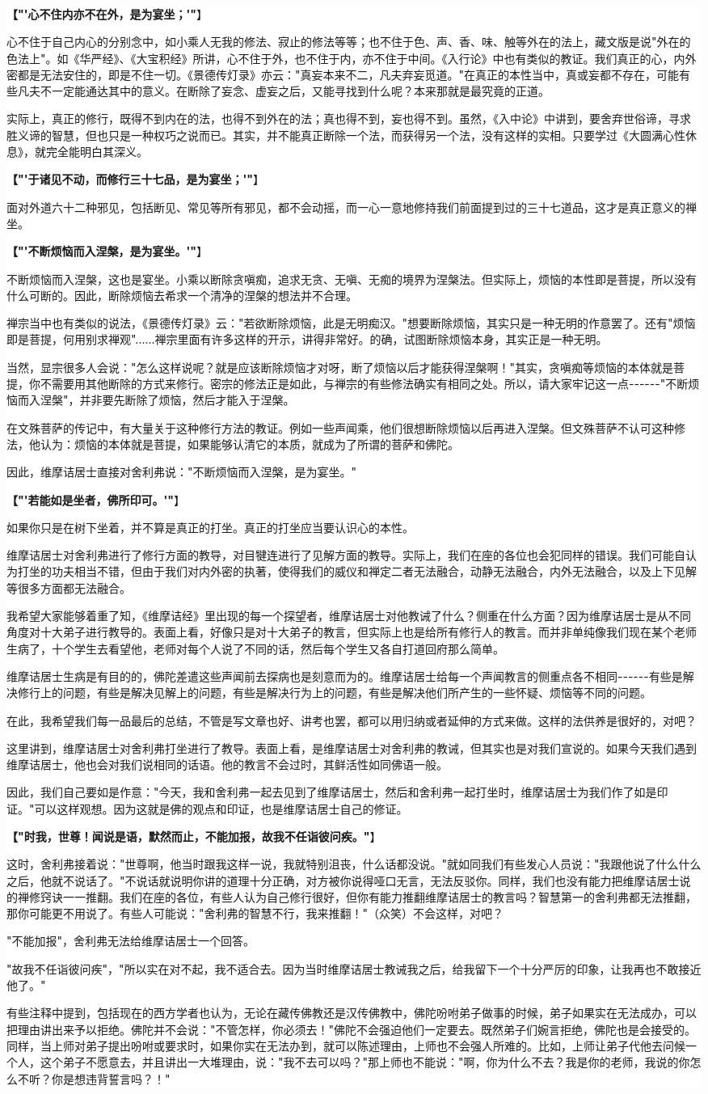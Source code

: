 **【"'心不住内亦不在外，是为宴坐；'"**】

心不住于自己内心的分别念中，如小乘人无我的修法、寂止的修法等等；也不住于色、声、香、味、触等外在的法上，藏文版是说"外在的色法上"。如《华严经》、《大宝积经》所讲，心不住于外，也不住于内，亦不住于中间。《入行论》中也有类似的教证。我们真正的心，内外密都是无法安住的，即是不住一切。《景德传灯录》亦云："真妄本来不二，凡夫弃妄觅道。"在真正的本性当中，真或妄都不存在，可能有些凡夫不一定能通达其中的意义。在断除了妄念、虚妄之后，又能寻找到什么呢？本来那就是最究竟的正道。

实际上，真正的修行，既得不到内在的法，也得不到外在的法；真也得不到，妄也得不到。虽然，《入中论》中讲到，要舍弃世俗谛，寻求胜义谛的智慧，但也只是一种权巧之说而已。其实，并不能真正断除一个法，而获得另一个法，没有这样的实相。只要学过《大圆满心性休息》，就完全能明白其深义。

**【"'于诸见不动，而修行三十七品，是为宴坐；'"**】

面对外道六十二种邪见，包括断见、常见等所有邪见，都不会动摇，而一心一意地修持我们前面提到过的三十七道品，这才是真正意义的禅坐。

**【"'不断烦恼而入涅槃，是为宴坐。'"**】

不断烦恼而入涅槃，这也是宴坐。小乘以断除贪嗔痴，追求无贪、无嗔、无痴的境界为涅槃法。但实际上，烦恼的本性即是菩提，所以没有什么可断的。因此，断除烦恼去希求一个清净的涅槃的想法并不合理。

禅宗当中也有类似的说法，《景德传灯录》云："若欲断除烦恼，此是无明痴汉。"想要断除烦恼，其实只是一种无明的作意罢了。还有"烦恼即是菩提，何用别求禅观"......禅宗里面有许多这样的开示，讲得非常好。的确，试图断除烦恼本身，其实正是一种无明。

当然，显宗很多人会说："怎么这样说呢？就是应该断除烦恼才对呀，断了烦恼以后才能获得涅槃啊！"其实，贪嗔痴等烦恼的本体就是菩提，你不需要用其他断除的方式来修行。密宗的修法正是如此，与禅宗的有些修法确实有相同之处。所以，请大家牢记这一点------"不断烦恼而入涅槃"，并非要先断除了烦恼，然后才能入于涅槃。

在文殊菩萨的传记中，有大量关于这种修行方法的教证。例如一些声闻乘，他们很想断除烦恼以后再进入涅槃。但文殊菩萨不认可这种修法，他认为：烦恼的本体就是菩提，如果能够认清它的本质，就成为了所谓的菩萨和佛陀。

因此，维摩诘居士直接对舍利弗说："不断烦恼而入涅槃，是为宴坐。"

**【"'若能如是坐者，佛所印可。'"**】

如果你只是在树下坐着，并不算是真正的打坐。真正的打坐应当要认识心的本性。

维摩诘居士对舍利弗进行了修行方面的教导，对目犍连进行了见解方面的教导。实际上，我们在座的各位也会犯同样的错误。我们可能自认为打坐的功夫相当不错，但由于我们对内外密的执著，使得我们的威仪和禅定二者无法融合，动静无法融合，内外无法融合，以及上下见解等很多方面都无法融合。

我希望大家能够着重了知，《维摩诘经》里出现的每一个探望者，维摩诘居士对他教诫了什么？侧重在什么方面？因为维摩诘居士是从不同角度对十大弟子进行教导的。表面上看，好像只是对十大弟子的教言，但实际上也是给所有修行人的教言。而并非单纯像我们现在某个老师生病了，十个学生去看望他，老师对每个人说了不同的话，然后每个学生又各自打道回府那么简单。

维摩诘居士生病是有目的的，佛陀差遣这些声闻前去探病也是刻意而为的。维摩诘居士给每一个声闻教言的侧重点各不相同------有些是解决修行上的问题，有些是解决见解上的问题，有些是解决行为上的问题，有些是解决他们所产生的一些怀疑、烦恼等不同的问题。

在此，我希望我们每一品最后的总结，不管是写文章也好、讲考也罢，都可以用归纳或者延伸的方式来做。这样的法供养是很好的，对吧？

这里讲到，维摩诘居士对舍利弗打坐进行了教导。表面上看，是维摩诘居士对舍利弗的教诫，但其实也是对我们宣说的。如果今天我们遇到维摩诘居士，他也会对我们说相同的话语。他的教言不会过时，其鲜活性如同佛语一般。

因此，我们自己要如是作意："今天，我和舍利弗一起去见到了维摩诘居士，然后和舍利弗一起打坐时，维摩诘居士为我们作了如是印证。"可以这样观想。因为这就是佛的观点和印证，也是维摩诘居士自己的修证。

**【"时我，世尊！闻说是语，默然而止，不能加报，故我不任诣彼问疾。"**】

这时，舍利弗接着说："世尊啊，他当时跟我这样一说，我就特别沮丧，什么话都没说。"就如同我们有些发心人员说："我跟他说了什么什么之后，他就不说话了。"不说话就说明你讲的道理十分正确，对方被你说得哑口无言，无法反驳你。同样，我们也没有能力把维摩诘居士说的禅修窍诀一一推翻。我们在座的各位，有些人认为自己修行很好，但你有能力推翻维摩诘居士的教言吗？智慧第一的舍利弗都无法推翻，那你可能更不用说了。有些人可能说："舍利弗的智慧不行，我来推翻！"（众笑）不会这样，对吧？

"不能加报"，舍利弗无法给维摩诘居士一个回答。

"故我不任诣彼问疾"，"所以实在对不起，我不适合去。因为当时维摩诘居士教诫我之后，给我留下一个十分严厉的印象，让我再也不敢接近他了。"

有些注释中提到，包括现在的西方学者也认为，无论在藏传佛教还是汉传佛教中，佛陀吩咐弟子做事的时候，弟子如果实在无法成办，可以把理由讲出来予以拒绝。佛陀并不会说："不管怎样，你必须去！"佛陀不会强迫他们一定要去。既然弟子们婉言拒绝，佛陀也是会接受的。同样，当上师对弟子提出吩咐或要求时，如果你实在无法办到，就可以陈述理由，上师也不会强人所难的。比如，上师让弟子代他去问候一个人，这个弟子不愿意去，并且讲出一大堆理由，说："我不去可以吗？"那上师也不能说："啊，你为什么不去？我是你的老师，我说的你怎么不听？你是想违背誓言吗？！"
